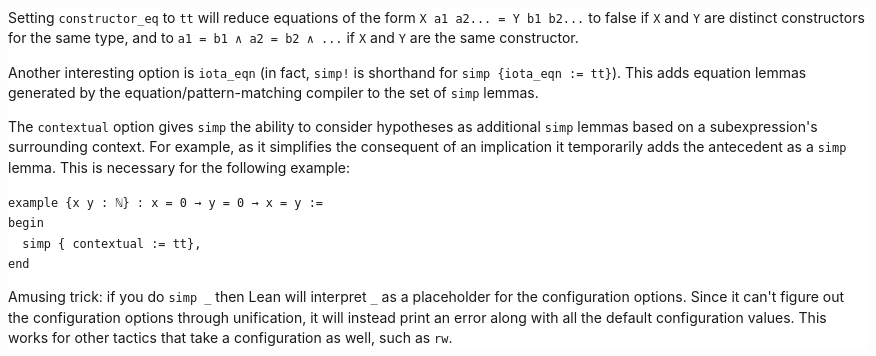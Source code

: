Setting `constructor_eq` to `tt` will reduce equations of the form
`X a1 a2... = Y b1 b2...` to false if `X` and `Y` are distinct
constructors for the same type, and to `a1 = b1 ∧ a2 = b2 ∧ ...` if
`X` and `Y` are the same constructor.

Another interesting option is `iota_eqn` (in fact, `simp!` is shorthand for
`simp {iota_eqn := tt}`). This adds equation lemmas generated by the
equation/pattern-matching compiler to the set of `simp` lemmas.

The `contextual` option gives `simp` the ability to consider
hypotheses as additional `simp` lemmas based on a subexpression's
surrounding context. For example, as it simplifies the consequent of an
implication it temporarily adds the antecedent as a `simp` lemma. This
is necessary for the following example:
```lean
example {x y : ℕ} : x = 0 → y = 0 → x = y :=
begin
  simp { contextual := tt},
end
```

Amusing trick: if you do `simp _` then Lean will interpret `_` as a placeholder for the configuration options.
Since it can't figure out the configuration options through unification, it will instead print an error
along with all the default configuration values.
This works for other tactics that take a configuration as well, such as `rw`.
